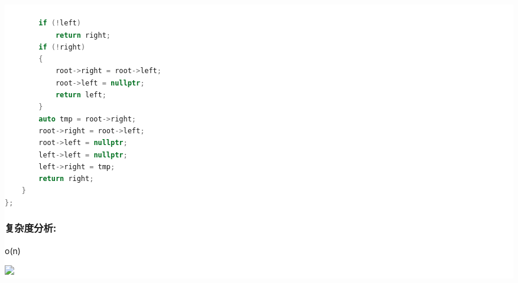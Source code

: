 ```cpp

        if (!left)
            return right;
        if (!right)
        {
            root->right = root->left;
            root->left = nullptr;
            return left;
        }
        auto tmp = root->right;
        root->right = root->left;
        root->left = nullptr;
        left->left = nullptr;
        left->right = tmp;
        return right;
    }
};
```

### 复杂度分析:

o\(n\)

![](/assets/BSTchar.png)



